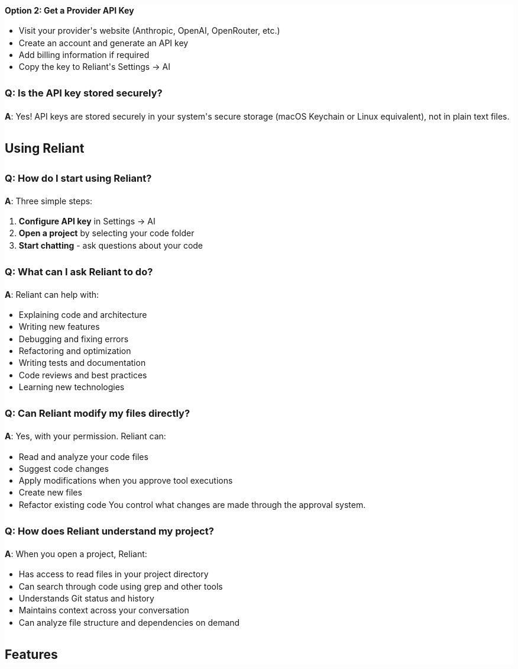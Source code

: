 **Option 2: Get a Provider API Key**
- Visit your provider's website (Anthropic, OpenAI, OpenRouter, etc.)
- Create an account and generate an API key
- Add billing information if required
- Copy the key to Reliant's Settings → AI

### Q: Is the API key stored securely?

**A**: Yes! API keys are stored securely in your system's secure storage (macOS Keychain or Linux equivalent), not in plain text files.

## Using Reliant

### Q: How do I start using Reliant?

**A**: Three simple steps:
1. **Configure API key** in Settings → AI
2. **Open a project** by selecting your code folder
3. **Start chatting** - ask questions about your code

### Q: What can I ask Reliant to do?

**A**: Reliant can help with:
- Explaining code and architecture
- Writing new features
- Debugging and fixing errors
- Refactoring and optimization
- Writing tests and documentation
- Code reviews and best practices
- Learning new technologies

### Q: Can Reliant modify my files directly?

**A**: Yes, with your permission. Reliant can:
- Read and analyze your code files
- Suggest code changes
- Apply modifications when you approve tool executions
- Create new files
- Refactor existing code
You control what changes are made through the approval system.

### Q: How does Reliant understand my project?

**A**: When you open a project, Reliant:
- Has access to read files in your project directory
- Can search through code using grep and other tools
- Understands Git status and history
- Maintains context across your conversation
- Can analyze file structure and dependencies on demand

## Features

